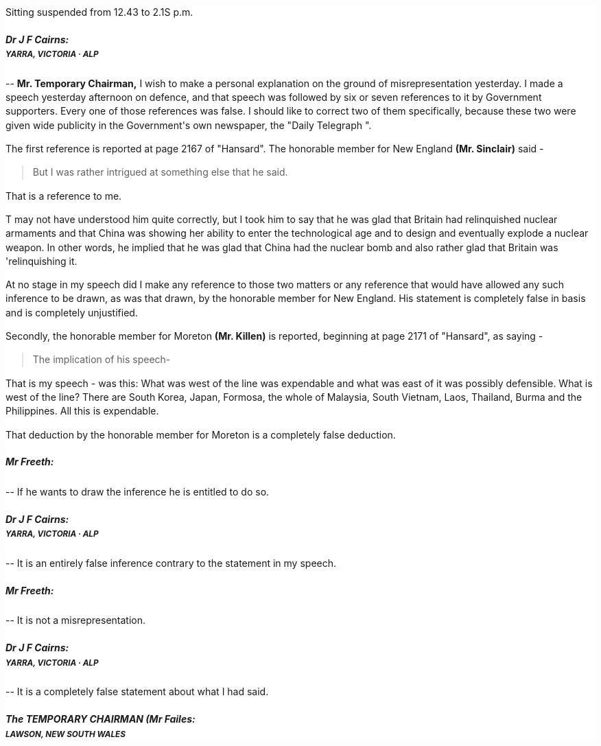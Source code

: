 Sitting suspended from 12.43 to 2.1S p.m. 

##### Dr J F Cairns:<br><small class="text-muted">YARRA, VICTORIA &middot; ALP</small>

--  **Mr. Temporary Chairman,**  I wish to make a personal explanation on the ground of misrepresentation yesterday. I made a speech yesterday afternoon on defence, and that speech was followed by six or seven references to it by Government supporters. Every one of those references was false. I should like to correct two of them specifically, because these two were given wide publicity in the Government's own newspaper, the "Daily Telegraph ". 

The first reference is reported at page 2167 of "Hansard". The honorable member for New England  **(Mr. Sinclair)**  said - 

  >But I was rather intrigued at something else that he said. 

That is a reference to me. 

T may not have understood him quite correctly, but I took him to say that he was glad that Britain had relinquished nuclear armaments and that China was showing her ability to enter the technological age and to design and eventually explode a nuclear weapon. In other words, he implied that he was glad that China had the nuclear bomb and also rather glad that Britain was 'relinquishing it. 

At no stage in my speech did I make any reference to those two matters or any reference that would have allowed any such inference to be drawn, as was that drawn, by the honorable member for New England.  His  statement is completely false in basis and is completely unjustified. 

Secondly, the honorable member for Moreton  **(Mr. Killen)**  is reported, beginning at page 2171 of "Hansard", as saying - 

  >The implication of his speech- 

That is my speech - was this: What was west of the line was expendable and what was east of it was possibly defensible. What is west of the line? There are South Korea, Japan, Formosa, the whole of Malaysia, South Vietnam, Laos, Thailand, Burma and the Philippines. All this is expendable. 

That deduction by the honorable member for Moreton is a completely false deduction. 

##### Mr Freeth:

-- If he wants to draw the inference he is entitled to do so. 

##### Dr J F Cairns:<br><small class="text-muted">YARRA, VICTORIA &middot; ALP</small>

-- It is an entirely false inference contrary to the statement in my speech. 

##### Mr Freeth:

-- It is not a misrepresentation. 

##### Dr J F Cairns:<br><small class="text-muted">YARRA, VICTORIA &middot; ALP</small>

-- It is a completely false statement about what I had said. 

##### The TEMPORARY CHAIRMAN (Mr Failes:<br><small class="text-muted">LAWSON, NEW SOUTH WALES</small>
